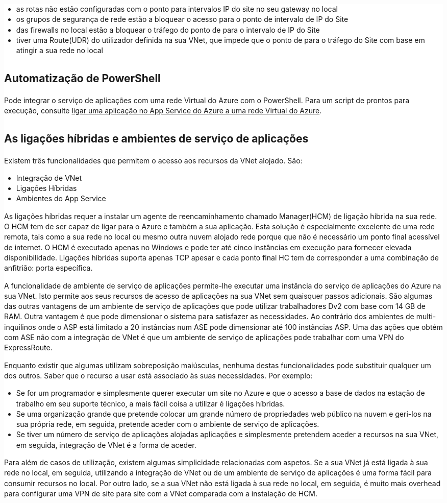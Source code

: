 * as rotas não estão configuradas com o ponto para intervalos IP do site no seu gateway no local
* os grupos de segurança de rede estão a bloquear o acesso para o ponto de intervalo de IP do Site
* das firewalls no local estão a bloquear o tráfego do ponto de para o intervalo de IP do Site
* tiver uma Route(UDR) do utilizador definida na sua VNet, que impede que o ponto de para o tráfego do Site com base em atingir a sua rede no local

## <a name="powershell-automation"></a>Automatização de PowerShell

Pode integrar o serviço de aplicações com uma rede Virtual do Azure com o PowerShell. Para um script de prontos para execução, consulte [ligar uma aplicação no App Service do Azure a uma rede Virtual do Azure](https://gallery.technet.microsoft.com/scriptcenter/Connect-an-app-in-Azure-ab7527e3).

## <a name="hybrid-connections-and-app-service-environments"></a>As ligações híbridas e ambientes de serviço de aplicações
Existem três funcionalidades que permitem o acesso aos recursos da VNet alojado. São:

* Integração de VNet
* Ligações Híbridas
* Ambientes do App Service

As ligações híbridas requer a instalar um agente de reencaminhamento chamado Manager(HCM) de ligação híbrida na sua rede. O HCM tem de ser capaz de ligar para o Azure e também a sua aplicação. Esta solução é especialmente excelente de uma rede remota, tais como a sua rede no local ou mesmo outra nuvem alojado rede porque que não é necessário um ponto final acessível de internet. O HCM é executado apenas no Windows e pode ter até cinco instâncias em execução para fornecer elevada disponibilidade. Ligações híbridas suporta apenas TCP apesar e cada ponto final HC tem de corresponder a uma combinação de anfitrião: porta específica. 

A funcionalidade de ambiente de serviço de aplicações permite-lhe executar uma instância do serviço de aplicações do Azure na sua VNet. Isto permite aos seus recursos de acesso de aplicações na sua VNet sem quaisquer passos adicionais. São algumas das outras vantagens de um ambiente de serviço de aplicações que pode utilizar trabalhadores Dv2 com base com 14 GB de RAM. Outra vantagem é que pode dimensionar o sistema para satisfazer as necessidades. Ao contrário dos ambientes de multi-inquilinos onde o ASP está limitado a 20 instâncias num ASE pode dimensionar até 100 instâncias ASP. Uma das ações que obtém com ASE não com a integração de VNet é que um ambiente de serviço de aplicações pode trabalhar com uma VPN do ExpressRoute. 

Enquanto existir que algumas utilizam sobreposição maiúsculas, nenhuma destas funcionalidades pode substituir qualquer um dos outros. Saber que o recurso a usar está associado às suas necessidades. Por exemplo:

* Se for um programador e simplesmente querer executar um site no Azure e que o acesso a base de dados na estação de trabalho em seu suporte técnico, a mais fácil coisa a utilizar é ligações híbridas. 
* Se uma organização grande que pretende colocar um grande número de propriedades web público na nuvem e geri-los na sua própria rede, em seguida, pretende aceder com o ambiente de serviço de aplicações. 
* Se tiver um número de serviço de aplicações alojadas aplicações e simplesmente pretendem aceder a recursos na sua VNet, em seguida, integração de VNet é a forma de aceder. 

Para além de casos de utilização, existem algumas simplicidade relacionadas com aspetos. Se a sua VNet já está ligada à sua rede no local, em seguida, utilizando a integração de VNet ou de um ambiente de serviço de aplicações é uma forma fácil para consumir recursos no local. Por outro lado, se a sua VNet não está ligada à sua rede no local, em seguida, é muito mais overhead para configurar uma VPN de site para site com a VNet comparada com a instalação de HCM. 
